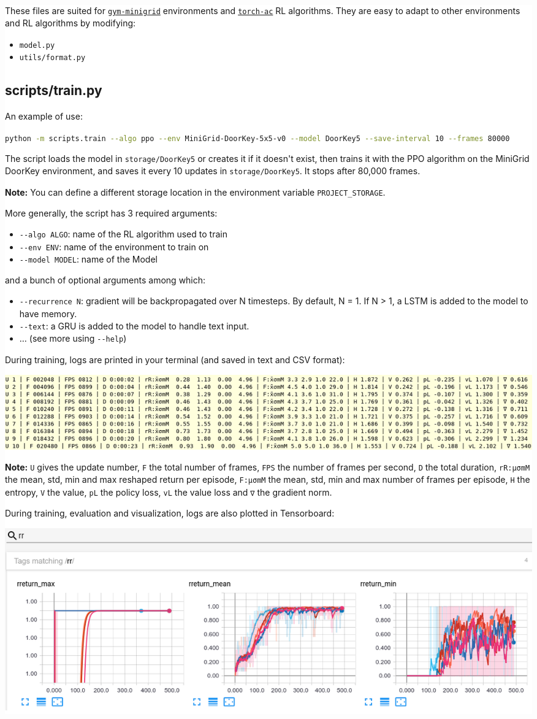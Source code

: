 These files are suited for [`gym-minigrid`](https://github.com/maximecb/gym-minigrid) environments and [`torch-ac`](https://github.com/lcswillems/torch-ac) RL algorithms. They are easy to adapt to other environments and RL algorithms by modifying:
- `model.py`
- `utils/format.py`


<h2 id="scripts-train">scripts/train.py</h2>

An example of use:

```bash
python -m scripts.train --algo ppo --env MiniGrid-DoorKey-5x5-v0 --model DoorKey5 --save-interval 10 --frames 80000
```

The script loads the model in `storage/DoorKey5` or creates it if it doesn't exist, 
then trains it with the PPO algorithm on the MiniGrid DoorKey environment, 
and saves it every 10 updates in `storage/DoorKey5`. It stops after 80,000 frames.

**Note:** You can define a different storage location in the environment variable `PROJECT_STORAGE`.

More generally, the script has 3 required arguments:
- `--algo ALGO`: name of the RL algorithm used to train
- `--env ENV`: name of the environment to train on
- `--model MODEL`: name of the Model

and a bunch of optional arguments among which:
- `--recurrence N`: gradient will be backpropagated over N timesteps. By default, N = 1. If N > 1, a LSTM is added to the model to have memory.
- `--text`: a GRU is added to the model to handle text input.
- ... (see more using `--help`)

During training, logs are printed in your terminal (and saved in text and CSV format):

![image info](figures/train-terminal-logs.png)

**Note:** `U` gives the update number, `F` the total number of frames, 
`FPS` the number of frames per second, `D` the total duration, `rR:μσmM` 
the mean, std, min and max reshaped return per episode, `F:μσmM` 
the mean, std, min and max number of frames per episode, `H` 
the entropy, `V` the value, `pL` the policy loss, `vL` the value loss and `∇` the gradient norm.

During training, evaluation and visualization, logs are also plotted in Tensorboard:

![image info](figures/train-tensorboard.png)
